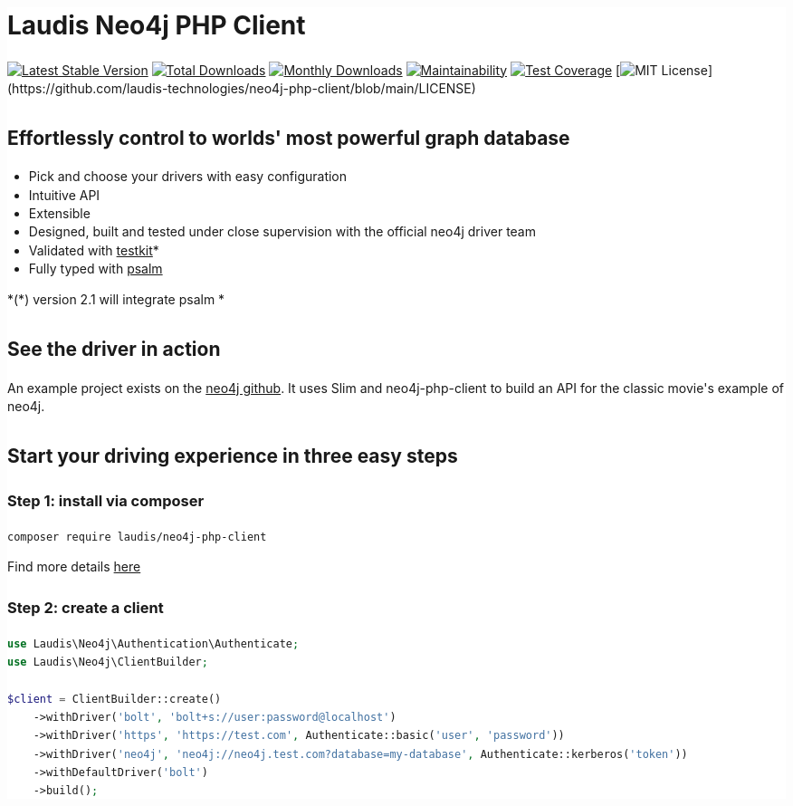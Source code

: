 # Laudis Neo4j PHP Client

[![Latest Stable Version](https://poser.pugx.org/laudis/neo4j-php-client/v)](//packagist.org/packages/laudis/neo4j-php-client)
[![Total Downloads](https://poser.pugx.org/laudis/neo4j-php-client/downloads)](//packagist.org/packages/laudis/neo4j-php-client)
[![Monthly Downloads](https://poser.pugx.org/laudis/neo4j-php-client/d/monthly)](//packagist.org/packages/laudis/neo4j-php-client)
[![Maintainability](https://api.codeclimate.com/v1/badges/275c2269aa54c2c43210/maintainability)](https://codeclimate.com/github/laudis-technologies/neo4j-php-client/maintainability)
[![Test Coverage](https://api.codeclimate.com/v1/badges/275c2269aa54c2c43210/test_coverage)](https://codeclimate.com/github/laudis-technologies/neo4j-php-client/test_coverage)
[![MIT License](https://img.shields.io/apm/l/atomic-design-ui.svg?)](https://github.com/laudis-technologies/neo4j-php-client/blob/main/LICENSE)

## Effortlessly control to worlds' most powerful graph database
- Pick and choose your drivers with easy configuration
- Intuitive API
- Extensible
- Designed, built and tested under close supervision with the official neo4j driver team
- Validated with [testkit](https://github.com/neo4j-drivers/testkit)*
- Fully typed with [psalm](https://psalm.dev/)

*(\*) version 2.1 will integrate psalm *
## See the driver in action

An example project exists on the [neo4j github](https://github.com/neo4j-examples/movies-neo4j-php-client). It uses Slim and neo4j-php-client to build an API for the classic movie's example of neo4j.

## Start your driving experience in three easy steps

### Step 1: install via composer

```bash
composer require laudis/neo4j-php-client
```
Find more details [here](#in-depth-requirements)

### Step 2: create a client

```php
use Laudis\Neo4j\Authentication\Authenticate;
use Laudis\Neo4j\ClientBuilder;

$client = ClientBuilder::create()
    ->withDriver('bolt', 'bolt+s://user:password@localhost')
    ->withDriver('https', 'https://test.com', Authenticate::basic('user', 'password'))
    ->withDriver('neo4j', 'neo4j://neo4j.test.com?database=my-database', Authenticate::kerberos('token'))
    ->withDefaultDriver('bolt')
    ->build();
```
